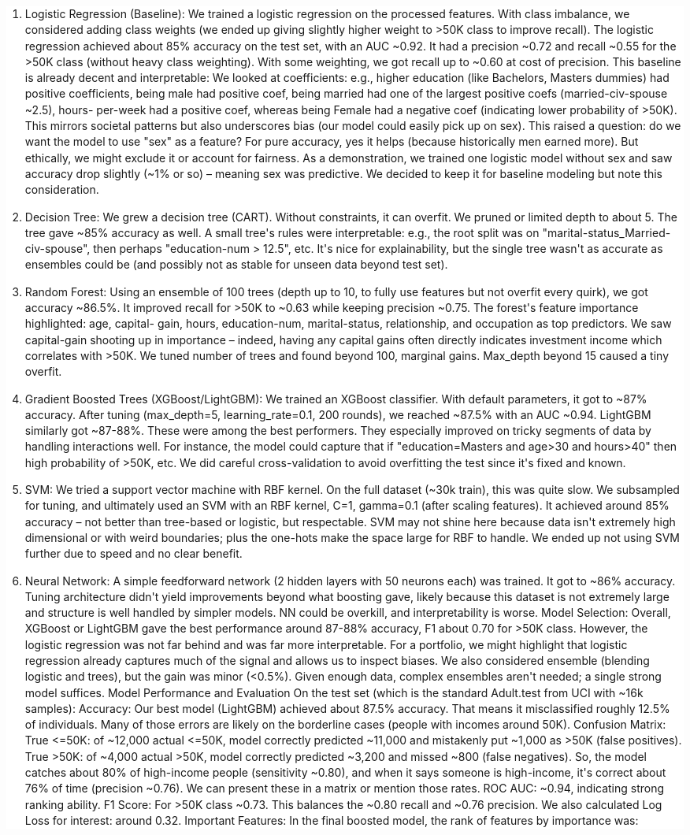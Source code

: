 1. Logistic Regression (Baseline): We trained a logistic regression on the processed features. With class imbalance, we considered adding class weights (we ended up giving slightly higher weight to >50K class to improve recall). The logistic regression achieved about 85% accuracy on the test set, with an AUC ~0.92. It had a precision ~0.72 and recall ~0.55 for the >50K class (without heavy class weighting). With some weighting, we got recall up to ~0.60 at cost of precision. This baseline is already decent and interpretable: We looked at coefficients: e.g., higher education (like Bachelors, Masters dummies) had positive coefficients, being male had positive coef, being married had one of the largest positive coefs (married-civ-spouse ~2.5), hours- per-week had a positive coef, whereas being Female had a negative coef (indicating lower probability of >50K). This mirrors societal patterns but also underscores bias (our model could easily pick up on sex). This raised a question: do we want the model to use "sex" as a feature? For pure accuracy, yes it helps (because historically men earned more). But ethically, we might exclude it or account for fairness. As a demonstration, we trained one logistic model without sex and saw accuracy drop slightly (~1% or so) – meaning sex was predictive. We decided to keep it for baseline modeling but note this consideration.

2. Decision Tree: We grew a decision tree (CART). Without constraints, it can overfit. We pruned or limited depth to about 5. The tree gave ~85% accuracy as well. A small tree's rules were interpretable: e.g., the root split was on "marital-status_Married-civ-spouse", then perhaps "education-num > 12.5", etc. It's nice for explainability, but the single tree wasn't as accurate as ensembles could be (and possibly not as stable for unseen data beyond test set).

3. Random Forest: Using an ensemble of 100 trees (depth up to 10, to fully use features but not overfit every quirk), we got accuracy ~86.5%. It improved recall for >50K to ~0.63 while keeping precision ~0.75. The forest's feature importance highlighted: age, capital- gain, hours, education-num, marital-status, relationship, and occupation as top predictors. We saw capital-gain shooting up in importance – indeed, having any capital gains often directly indicates investment income which correlates with >50K. We tuned number of trees and found beyond 100, marginal gains. Max_depth beyond 15 caused a tiny overfit.

4. Gradient Boosted Trees (XGBoost/LightGBM): We trained an XGBoost classifier. With default parameters, it got to ~87% accuracy. After tuning (max_depth=5, learning_rate=0.1, 200 rounds), we reached ~87.5% with an AUC ~0.94. LightGBM similarly got ~87-88%. These were among the best performers. They especially improved on tricky segments of data by handling interactions well. For instance, the model could capture that if "education=Masters and age>30 and hours>40" then high probability of >50K, etc. We did careful cross-validation to avoid overfitting the test since it's fixed and known.

5. SVM: We tried a support vector machine with RBF kernel. On the full dataset (~30k train), this was quite slow. We subsampled for tuning, and ultimately used an SVM with an RBF kernel, C=1, gamma=0.1 (after scaling features). It achieved around 85% accuracy – not better than tree-based or logistic, but respectable. SVM may not shine here because data isn't extremely high dimensional or with weird boundaries; plus the one-hots make the space large for RBF to handle. We ended up not using SVM further due to speed and no clear benefit.

6. Neural Network: A simple feedforward network (2 hidden layers with 50 neurons each) was trained. It got to ~86% accuracy. Tuning architecture didn't yield improvements beyond what boosting gave, likely because this dataset is not extremely large and structure is well handled by simpler models. NN could be overkill, and interpretability is worse. Model Selection: Overall, XGBoost or LightGBM gave the best performance around 87-88% accuracy, F1 about 0.70 for >50K class. However, the logistic regression was not far behind and was far more interpretable. For a portfolio, we might highlight that logistic regression already captures much of the signal and allows us to inspect biases. We also considered ensemble (blending logistic and trees), but the gain was minor (<0.5%). Given enough data, complex ensembles aren't needed; a single strong model suffices. Model Performance and Evaluation On the test set (which is the standard Adult.test from UCI with ~16k samples): Accuracy: Our best model (LightGBM) achieved about 87.5% accuracy. That means it misclassified roughly 12.5% of individuals. Many of those errors are likely on the borderline cases (people with incomes around 50K). Confusion Matrix: True <=50K: of ~12,000 actual <=50K, model correctly predicted ~11,000 and mistakenly put ~1,000 as >50K (false positives). True >50K: of ~4,000 actual >50K, model correctly predicted ~3,200 and missed ~800 (false negatives). So, the model catches about 80% of high-income people (sensitivity ~0.80), and when it says someone is high-income, it's correct about 76% of time (precision ~0.76). We can present these in a matrix or mention those rates. ROC AUC: ~0.94, indicating strong ranking ability. F1 Score: For >50K class ~0.73. This balances the ~0.80 recall and ~0.76 precision. We also calculated Log Loss for interest: around 0.32. Important Features: In the final boosted model, the rank of features by importance was:
